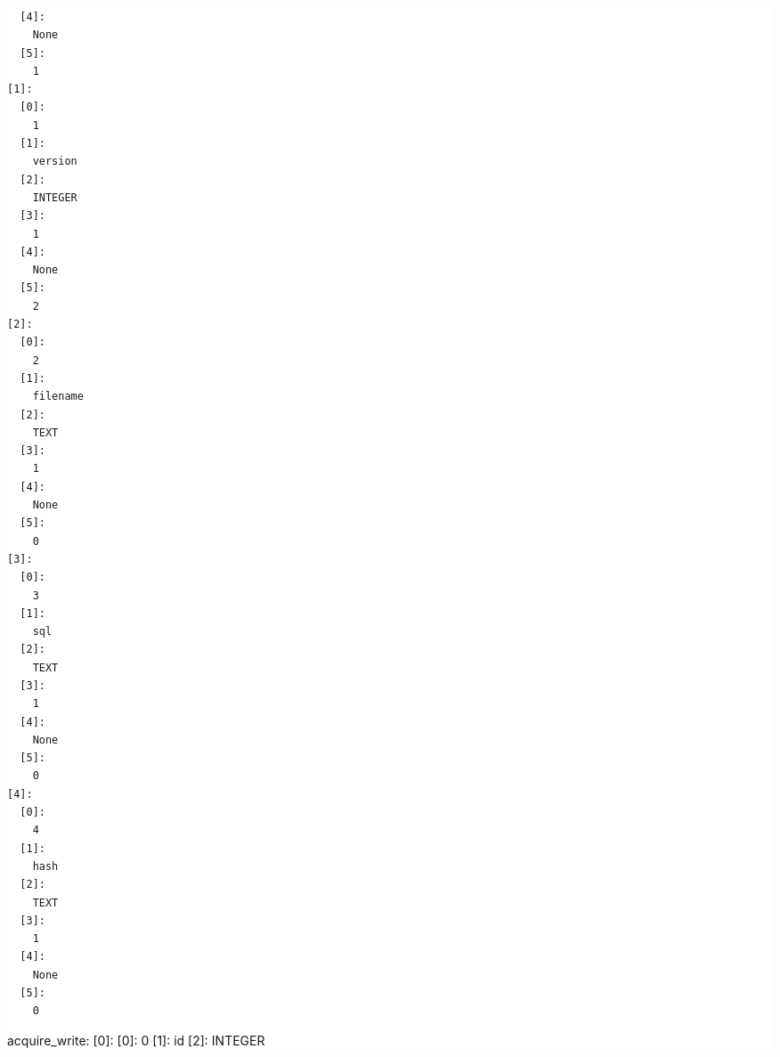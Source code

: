       [4]:
        None
      [5]:
        1
    [1]:
      [0]:
        1
      [1]:
        version
      [2]:
        INTEGER
      [3]:
        1
      [4]:
        None
      [5]:
        2
    [2]:
      [0]:
        2
      [1]:
        filename
      [2]:
        TEXT
      [3]:
        1
      [4]:
        None
      [5]:
        0
    [3]:
      [0]:
        3
      [1]:
        sql
      [2]:
        TEXT
      [3]:
        1
      [4]:
        None
      [5]:
        0
    [4]:
      [0]:
        4
      [1]:
        hash
      [2]:
        TEXT
      [3]:
        1
      [4]:
        None
      [5]:
        0
  acquire_write:
    [0]:
      [0]:
        0
      [1]:
        id
      [2]:
        INTEGER